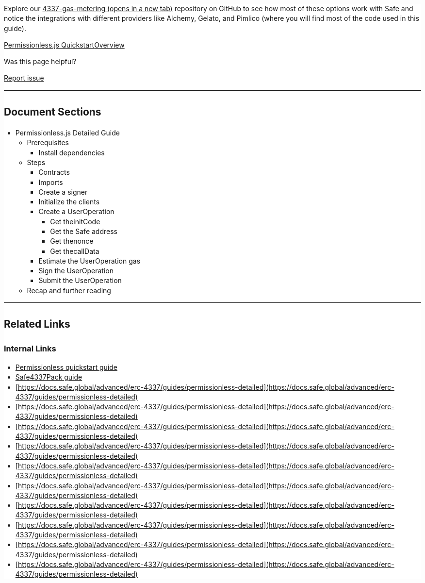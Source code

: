 Explore our [4337-gas-metering (opens in a new tab)](https://github.com/safe-global/safe-modules/tree/main/examples/4337-gas-metering) repository on GitHub to see how most of these options work with Safe and notice the integrations with different providers like Alchemy, Gelato, and Pimlico (where you will find most of the code used in this guide).

[Permissionless.js Quickstart](/advanced/erc-4337/guides/permissionless-quickstart "Permissionless.js Quickstart")[Overview](/advanced/erc-7579/overview "Overview")

Was this page helpful?

[Report issue](https://github.com/safe-global/safe-docs/issues/new?assignees=&labels=nextra-feedback&projects=&template=nextra-feedback.yml&title=%5BFeedback%5D+)

---

## Document Sections

- Permissionless.js Detailed Guide
  - Prerequisites
    - Install dependencies
  - Steps
    - Contracts
    - Imports
    - Create a signer
    - Initialize the clients
    - Create a UserOperation
      - Get theinitCode
      - Get the Safe address
      - Get thenonce
      - Get thecallData
    - Estimate the UserOperation gas
    - Sign the UserOperation
    - Submit the UserOperation
  - Recap and further reading

---

## Related Links

### Internal Links

- [Permissionless quickstart guide](https://docs.safe.global/advanced/erc-4337/guides/permissionless-quickstart)
- [Safe4337Pack guide](https://docs.safe.global/advanced/erc-4337/guides/safe-sdk)
- [https://docs.safe.global/advanced/erc-4337/guides/permissionless-detailed](https://docs.safe.global/advanced/erc-4337/guides/permissionless-detailed)
- [https://docs.safe.global/advanced/erc-4337/guides/permissionless-detailed](https://docs.safe.global/advanced/erc-4337/guides/permissionless-detailed)
- [https://docs.safe.global/advanced/erc-4337/guides/permissionless-detailed](https://docs.safe.global/advanced/erc-4337/guides/permissionless-detailed)
- [https://docs.safe.global/advanced/erc-4337/guides/permissionless-detailed](https://docs.safe.global/advanced/erc-4337/guides/permissionless-detailed)
- [https://docs.safe.global/advanced/erc-4337/guides/permissionless-detailed](https://docs.safe.global/advanced/erc-4337/guides/permissionless-detailed)
- [https://docs.safe.global/advanced/erc-4337/guides/permissionless-detailed](https://docs.safe.global/advanced/erc-4337/guides/permissionless-detailed)
- [https://docs.safe.global/advanced/erc-4337/guides/permissionless-detailed](https://docs.safe.global/advanced/erc-4337/guides/permissionless-detailed)
- [https://docs.safe.global/advanced/erc-4337/guides/permissionless-detailed](https://docs.safe.global/advanced/erc-4337/guides/permissionless-detailed)
- [https://docs.safe.global/advanced/erc-4337/guides/permissionless-detailed](https://docs.safe.global/advanced/erc-4337/guides/permissionless-detailed)
- [https://docs.safe.global/advanced/erc-4337/guides/permissionless-detailed](https://docs.safe.global/advanced/erc-4337/guides/permissionless-detailed)